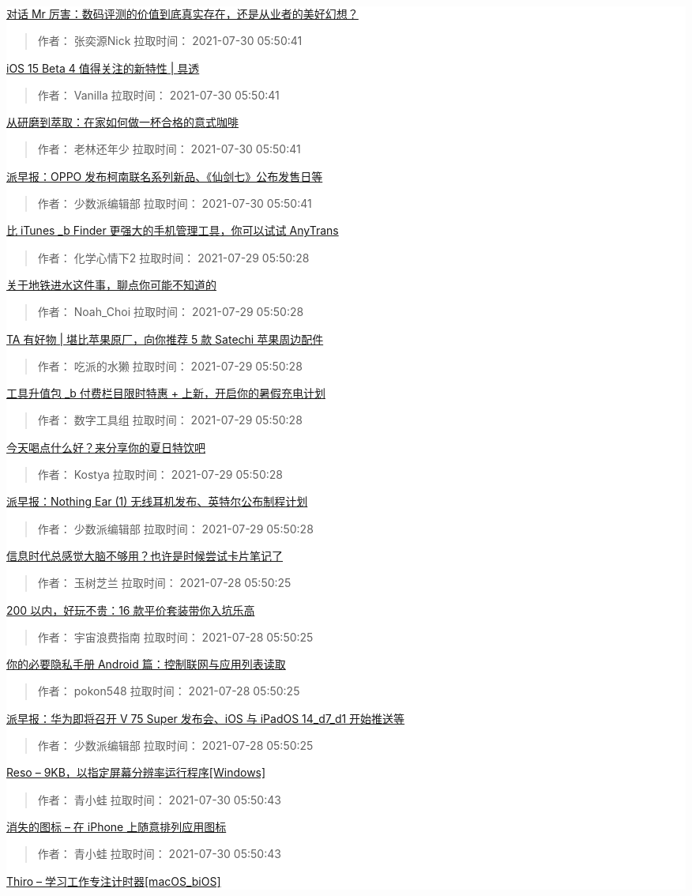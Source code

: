  [对话 Mr 厉害：数码评测的价值到底真实存在，还是从业者的美好幻想？](https://sspai.com/post/67980)

> 作者： 张奕源Nick  拉取时间： 2021-07-30 05:50:41

 [iOS 15 Beta 4 值得关注的新特性 | 具透](https://sspai.com/post/67995)

> 作者： Vanilla  拉取时间： 2021-07-30 05:50:41

 [从研磨到萃取：在家如何做一杯合格的意式咖啡](https://sspai.com/post/67946)

> 作者： 老林还年少  拉取时间： 2021-07-30 05:50:41

 [派早报：OPPO 发布柯南联名系列新品、《仙剑七》公布发售日等](https://sspai.com/post/67993)

> 作者： 少数派编辑部  拉取时间： 2021-07-30 05:50:41

 [比 iTunes _b Finder 更强大的手机管理工具，你可以试试 AnyTrans](https://sspai.com/post/67969)

> 作者： 化学心情下2  拉取时间： 2021-07-29 05:50:28

 [关于地铁进水这件事，聊点你可能不知道的](https://sspai.com/post/67978)

> 作者： Noah_Choi  拉取时间： 2021-07-29 05:50:28

 [TA 有好物 | 堪比苹果原厂，向你推荐 5 款 Satechi 苹果周边配件](https://sspai.com/post/67873)

> 作者： 吃派的水獭  拉取时间： 2021-07-29 05:50:28

 [工具升值包 _b 付费栏目限时特惠 + 上新，开启你的暑假充电计划](https://sspai.com/post/67817)

> 作者： 数字工具组  拉取时间： 2021-07-29 05:50:28

 [今天喝点什么好？来分享你的夏日特饮吧](https://sspai.com/post/67915)

> 作者： Kostya  拉取时间： 2021-07-29 05:50:28

 [派早报：Nothing Ear (1) 无线耳机发布、英特尔公布制程计划](https://sspai.com/post/67973)

> 作者： 少数派编辑部  拉取时间： 2021-07-29 05:50:28

 [信息时代总感觉大脑不够用？也许是时候尝试卡片笔记了](https://sspai.com/post/67923)

> 作者： 玉树芝兰  拉取时间： 2021-07-28 05:50:25

 [200 以内，好玩不贵：16 款平价套装带你入坑乐高](https://sspai.com/post/67952)

> 作者： 宇宙浪费指南  拉取时间： 2021-07-28 05:50:25

 [你的必要隐私手册 Android 篇：控制联网与应用列表读取](https://sspai.com/post/67895)

> 作者： pokon548  拉取时间： 2021-07-28 05:50:25

 [派早报：华为即将召开 V 75 Super 发布会、iOS 与 iPadOS 14_d7_d1 开始推送等](https://sspai.com/post/67951)

> 作者： 少数派编辑部  拉取时间： 2021-07-28 05:50:25

 [Reso – 9KB，以指定屏幕分辨率运行程序[Windows]](https://www.appinn.com/reso-for-windows/)

> 作者： 青小蛙  拉取时间： 2021-07-30 05:50:43

 [消失的图标 – 在 iPhone 上随意排列应用图标](https://www.appinn.com/invisible-icon-for-iphone/)

> 作者： 青小蛙  拉取时间： 2021-07-30 05:50:43

 [Thiro – 学习工作专注计时器[macOS_biOS]](https://www.appinn.com/thiro-for-macos-and-ios/)
